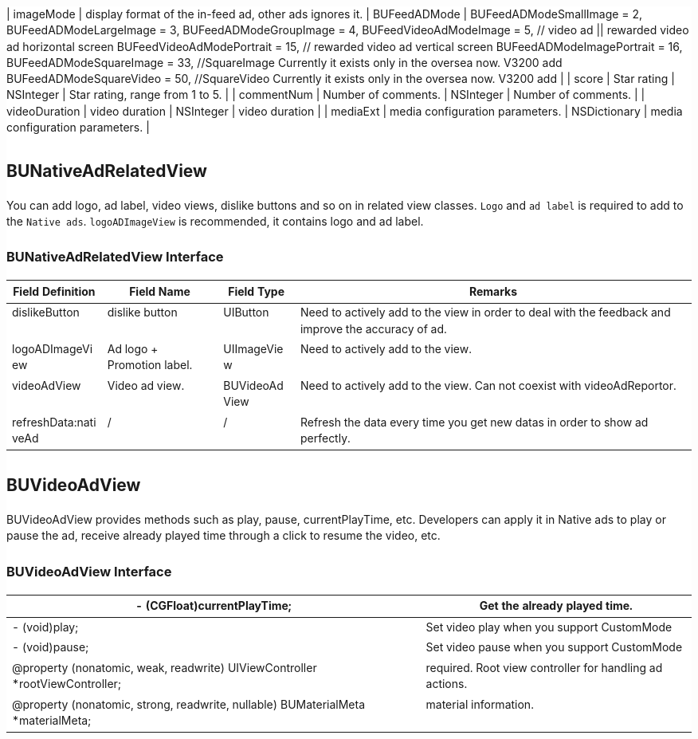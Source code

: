 | imageMode        | display format of the in-feed ad, other ads ignores it. | BUFeedADMode       |  BUFeedADModeSmallImage = 2,     BUFeedADModeLargeImage = 3,     BUFeedADModeGroupImage = 4,     BUFeedVideoAdModeImage = 5, // video ad \|\| rewarded video ad horizontal screen     BUFeedVideoAdModePortrait = 15, // rewarded video ad vertical screen     BUFeedADModeImagePortrait = 16,     BUFeedADModeSquareImage   = 33, //SquareImage Currently it exists only in the oversea now. V3200 add     BUFeedADModeSquareVideo   = 50, //SquareVideo Currently it exists only in the oversea now. V3200 add                   |
| score            |  Star rating                                            | NSInteger          | Star rating, range from 1 to 5.                                                                                                                                                                                                                                                                                                                                                                                                                                                                                                    |
| commentNum       | Number of comments.                                     | NSInteger          | Number of comments.                                                                                                                                                                                                                                                                                                                                                                                                                                                                                                                |
| videoDuration    | video duration                                          | NSInteger          | video duration                                                                                                                                                                                                                                                                                                                                                                                                                                                                                                                     |
| mediaExt         | media configuration parameters.                         | NSDictionary       | media configuration parameters.                                                                                                                                                                                                                                                                                                                                                                                                                                                                                                    |

## BUNativeAdRelatedView
You can add logo, ad label, video views, dislike buttons and so on in related view classes.
`Logo` and `ad label` is required to add to the `Native ads`. `logoADImageView` is recommended, it contains logo and ad label.

### BUNativeAdRelatedView Interface
| Field Definition     | Field Name                  | Field Type    | Remarks                                                                                             |
|----------------------|-----------------------------|---------------|-----------------------------------------------------------------------------------------------------|
| dislikeButton        | dislike button              | UIButton      | Need to actively add to the view in order to deal with the feedback and improve the accuracy of ad. |
| logoADImageView      |  Ad logo + Promotion label. | UIImageView   | Need to actively add to the view.                                                                   |
| videoAdView          | Video ad view.              | BUVideoAdView | Need to actively add to the view. Can not coexist with videoAdReportor.                             |
| refreshData:nativeAd |              /              |       /       |  Refresh the data every time you get new datas in order to show ad perfectly.                       |

## BUVideoAdView
BUVideoAdView provides methods such as play, pause, currentPlayTime, etc. Developers can apply it in Native ads to play or pause the ad, receive already played time through a click to resume the video, etc.

### BUVideoAdView Interface

| - (CGFloat)currentPlayTime;                                                      | Get the already played time.                                                                             |
|----------------------------------------------------------------------------------|----------------------------------------------------------------------------------------------------------|
| - (void)play;                                                                    | Set video play when you support CustomMode                                                               |
| - (void)pause;                                                                   | Set video pause when you support CustomMode                                                              |
| @property (nonatomic, weak, readwrite) UIViewController *rootViewController;     | required. Root view controller for handling ad actions.                                                  |
| @property (nonatomic, strong, readwrite, nullable) BUMaterialMeta *materialMeta; |  material information.                                                                                   |